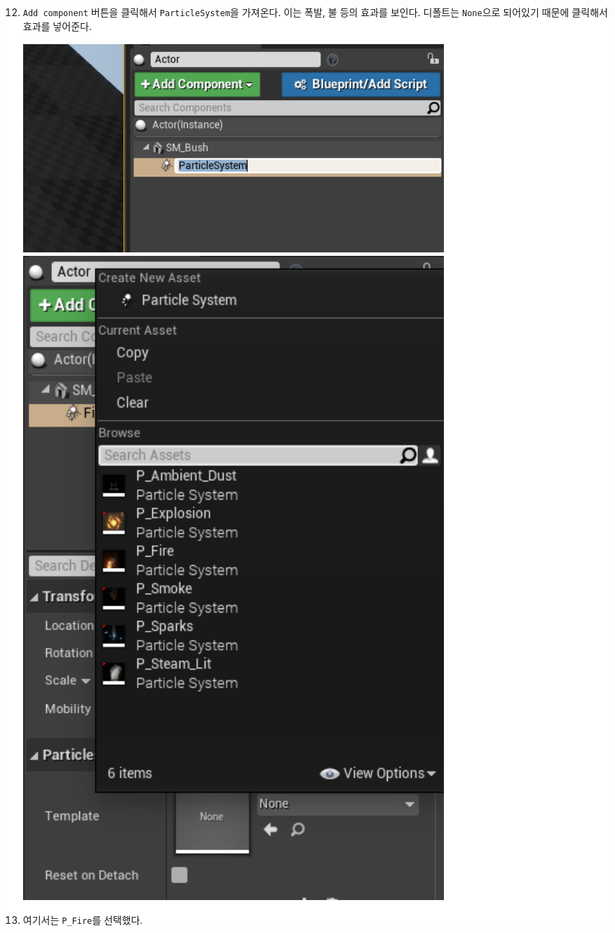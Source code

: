 12. ``Add component`` 버튼을 클릭해서 ``ParticleSystem``을 가져온다. 이는 폭발, 불 등의 효과를 보인다. 디폴트는 ``None``으로 되어있기 때문에 클릭해서 효과를 넣어준다.
    
    <img src="./assets/tut08/16.png" width="600">
    
    <img src="./assets/tut08/17.png" width="600">

13. 여기서는 `P_Fire`를 선택했다.
